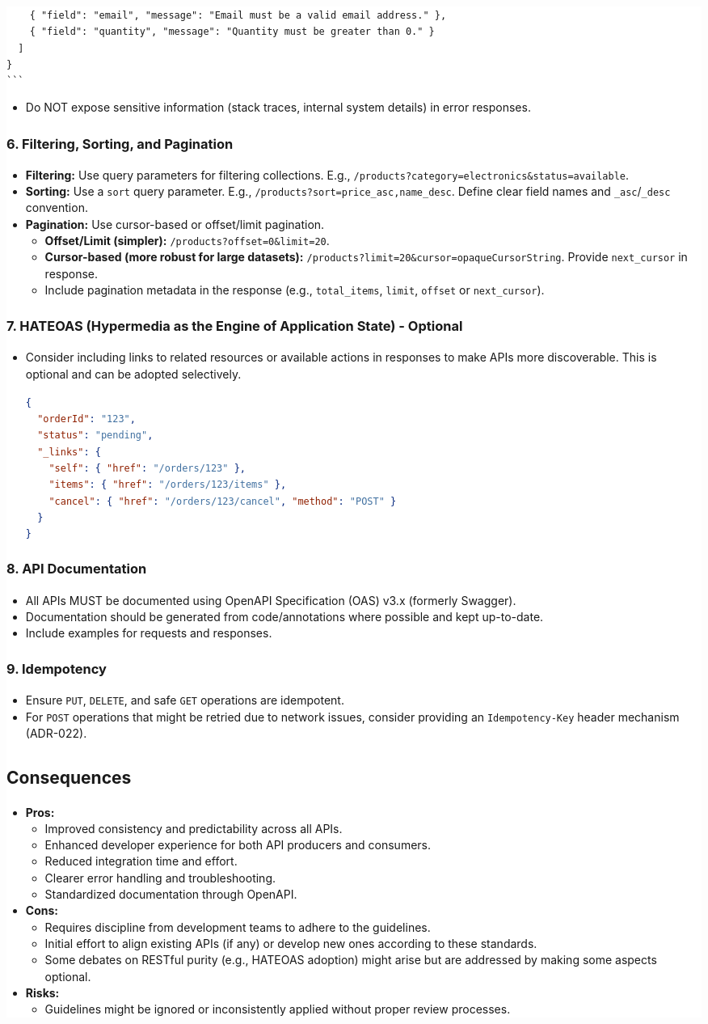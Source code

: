         { "field": "email", "message": "Email must be a valid email address." },
        { "field": "quantity", "message": "Quantity must be greater than 0." }
      ]
    }
    ```
*   Do NOT expose sensitive information (stack traces, internal system details) in error responses.

### 6. Filtering, Sorting, and Pagination
*   **Filtering:** Use query parameters for filtering collections. E.g., `/products?category=electronics&status=available`.
*   **Sorting:** Use a `sort` query parameter. E.g., `/products?sort=price_asc,name_desc`. Define clear field names and `_asc`/`_desc` convention.
*   **Pagination:** Use cursor-based or offset/limit pagination.
    *   **Offset/Limit (simpler):** `/products?offset=0&limit=20`.
    *   **Cursor-based (more robust for large datasets):** `/products?limit=20&cursor=opaqueCursorString`. Provide `next_cursor` in response.
    *   Include pagination metadata in the response (e.g., `total_items`, `limit`, `offset` or `next_cursor`).

### 7. HATEOAS (Hypermedia as the Engine of Application State) - Optional
*   Consider including links to related resources or available actions in responses to make APIs more discoverable. This is optional and can be adopted selectively.
    ```json
    {
      "orderId": "123",
      "status": "pending",
      "_links": {
        "self": { "href": "/orders/123" },
        "items": { "href": "/orders/123/items" },
        "cancel": { "href": "/orders/123/cancel", "method": "POST" }
      }
    }
    ```

### 8. API Documentation
*   All APIs MUST be documented using OpenAPI Specification (OAS) v3.x (formerly Swagger).
*   Documentation should be generated from code/annotations where possible and kept up-to-date.
*   Include examples for requests and responses.

### 9. Idempotency
*   Ensure `PUT`, `DELETE`, and safe `GET` operations are idempotent.
*   For `POST` operations that might be retried due to network issues, consider providing an `Idempotency-Key` header mechanism (ADR-022).

## Consequences

*   **Pros:**
    *   Improved consistency and predictability across all APIs.
    *   Enhanced developer experience for both API producers and consumers.
    *   Reduced integration time and effort.
    *   Clearer error handling and troubleshooting.
    *   Standardized documentation through OpenAPI.
*   **Cons:**
    *   Requires discipline from development teams to adhere to the guidelines.
    *   Initial effort to align existing APIs (if any) or develop new ones according to these standards.
    *   Some debates on RESTful purity (e.g., HATEOAS adoption) might arise but are addressed by making some aspects optional.
*   **Risks:**
    *   Guidelines might be ignored or inconsistently applied without proper review processes.
